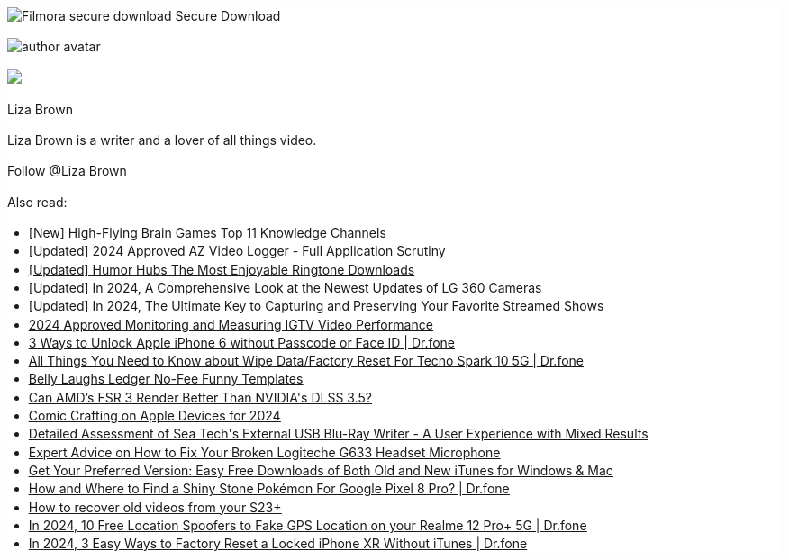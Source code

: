 ![Filmora secure download](https://images.wondershare.com/filmora/images/store/secure.png) Secure Download

![author avatar](https://lh5.googleusercontent.com/-AIMmjowaFs4/AAAAAAAAAAI/AAAAAAAAABc/Y5UmwDaI7HU/s250-c-k/photo.jpg)

<a href="https://shop.mondly.com/affiliate.php?ACCOUNT=ATISTUDI&AFFILIATE=108875&PATH=https%3A%2F%2Fwww.mondly.com%3FAFFILIATE%3D108875%26RESOURCE%3D%2BEducational%2B970x90%2B"><img src="https://secure.avangate.com/images/merchant/69c418c33ec2e1a4267fa9bb77fa1428/educational-970x90.gif" border="0"></a>


Liza Brown

Liza Brown is a writer and a lover of all things video.

Follow @Liza Brown

<span class="atpl-alsoreadstyle">Also read:</span>
<div><ul>
<li><a href="https://some-techniques.techidaily.com/new-high-flying-brain-games-top-11-knowledge-channels/"><u>[New] High-Flying Brain Games  Top 11 Knowledge Channels</u></a></li>
<li><a href="https://video-screen-grab.techidaily.com/updated-2024-approved-az-video-logger-full-application-scrutiny/"><u>[Updated] 2024 Approved  AZ Video Logger - Full Application Scrutiny</u></a></li>
<li><a href="https://some-knowledge.techidaily.com/updated-humor-hubs-the-most-enjoyable-ringtone-downloads/"><u>[Updated] Humor Hubs  The Most Enjoyable Ringtone Downloads</u></a></li>
<li><a href="https://fox-http.techidaily.com/updated-in-2024-a-comprehensive-look-at-the-newest-updates-of-lg-360-cameras/"><u>[Updated] In 2024, A Comprehensive Look at the Newest Updates of LG 360 Cameras</u></a></li>
<li><a href="https://video-screen-grab.techidaily.com/updated-in-2024-the-ultimate-key-to-capturing-and-preserving-your-favorite-streamed-shows/"><u>[Updated] In 2024, The Ultimate Key to Capturing and Preserving Your Favorite Streamed Shows</u></a></li>
<li><a href="https://instagram-video-recordings.techidaily.com/2024-approved-monitoring-and-measuring-igtv-video-performance/"><u>2024 Approved  Monitoring and Measuring IGTV Video Performance</u></a></li>
<li><a href="https://iphone-unlock.techidaily.com/3-ways-to-unlock-apple-iphone-6-without-passcode-or-face-id-drfone-by-drfone-ios/"><u>3 Ways to Unlock Apple iPhone 6 without Passcode or Face ID | Dr.fone</u></a></li>
<li><a href="https://techidaily.com/all-things-you-need-to-know-about-wipe-datafactory-reset-for-tecno-spark-10-5g-drfone-by-drfone-reset-android-reset-android/"><u>All Things You Need to Know about Wipe Data/Factory Reset For Tecno Spark 10 5G | Dr.fone</u></a></li>
<li><a href="https://extra-lessons.techidaily.com/belly-laughs-ledger-no-fee-funny-templates/"><u>Belly Laughs Ledger  No-Fee Funny Templates</u></a></li>
<li><a href="https://games-able.techidaily.com/can-amds-fsr-3-render-better-than-nvidias-dlss-35/"><u>Can AMD’s FSR 3 Render Better Than NVIDIA's DLSS 3.5?</u></a></li>
<li><a href="https://article-tips.techidaily.com/comic-crafting-on-apple-devices-for-2024/"><u>Comic Crafting on Apple Devices for 2024</u></a></li>
<li><a href="https://buynow-marvelous.techidaily.com/detailed-assessment-of-sea-techs-external-usb-blu-ray-writer-a-user-experience-with-mixed-results/"><u>Detailed Assessment of Sea Tech's External USB Blu-Ray Writer - A User Experience with Mixed Results</u></a></li>
<li><a href="https://sound-issues.techidaily.com/expert-advice-on-how-to-fix-your-broken-logiteche-g633-headset-microphone/"><u>Expert Advice on How to Fix Your Broken Logiteche G633 Headset Microphone</u></a></li>
<li><a href="https://app-tips.techidaily.com/get-your-preferred-version-easy-free-downloads-of-both-old-and-new-itunes-for-windows-and-mac/"><u>Get Your Preferred Version: Easy Free Downloads of Both Old and New iTunes for Windows & Mac</u></a></li>
<li><a href="https://pokemon-go-android.techidaily.com/how-and-where-to-find-a-shiny-stone-pokemon-for-google-pixel-8-pro-drfone-by-drfone-virtual-android/"><u>How and Where to Find a Shiny Stone Pokémon For Google Pixel 8 Pro? | Dr.fone</u></a></li>
<li><a href="https://blog-min.techidaily.com/how-to-recover-old-videos-from-your-s23plus-by-fonelab-android-recover-video/"><u>How to recover old videos from your S23+</u></a></li>
<li><a href="https://android-location.techidaily.com/in-2024-10-free-location-spoofers-to-fake-gps-location-on-your-realme-12-proplus-5g-drfone-by-drfone-virtual/"><u>In 2024, 10 Free Location Spoofers to Fake GPS Location on your Realme 12 Pro+ 5G | Dr.fone</u></a></li>
<li><a href="https://iphone-unlock.techidaily.com/in-2024-3-easy-ways-to-factory-reset-a-locked-iphone-xr-without-itunes-drfone-by-drfone-ios/"><u>In 2024, 3 Easy Ways to Factory Reset a Locked iPhone XR Without iTunes | Dr.fone</u></a></li>